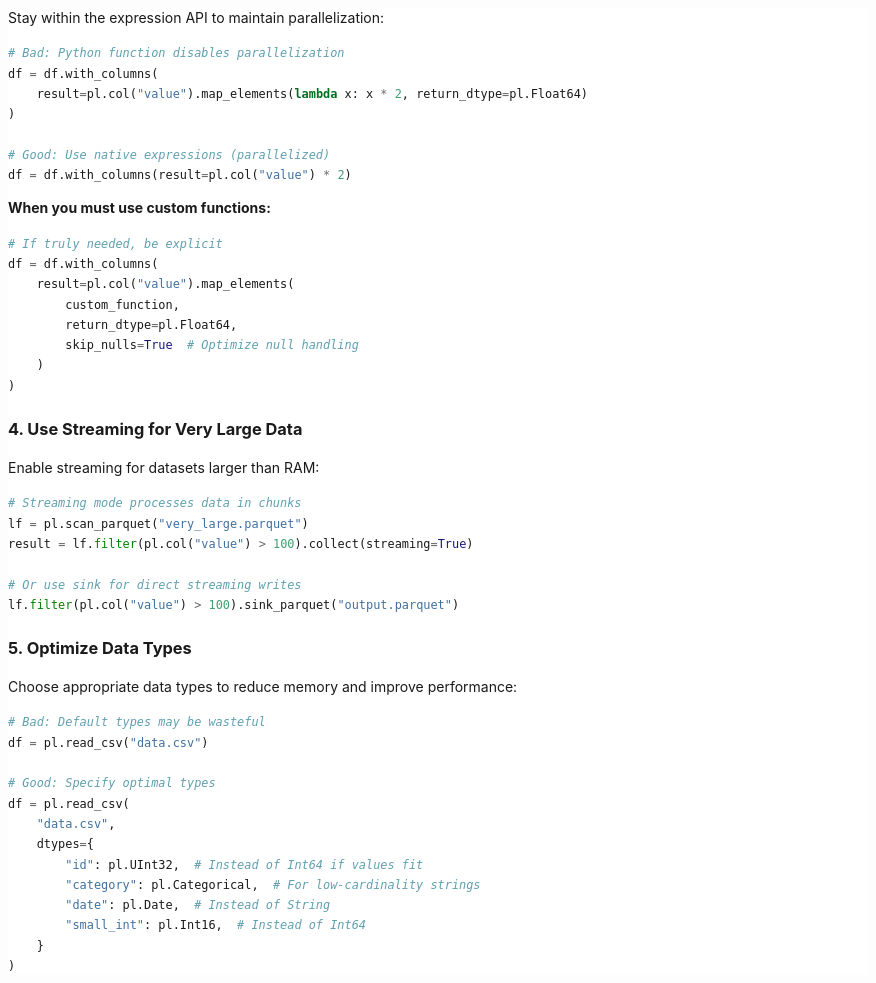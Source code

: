 Stay within the expression API to maintain parallelization:

```python
# Bad: Python function disables parallelization
df = df.with_columns(
    result=pl.col("value").map_elements(lambda x: x * 2, return_dtype=pl.Float64)
)

# Good: Use native expressions (parallelized)
df = df.with_columns(result=pl.col("value") * 2)
```

**When you must use custom functions:**
```python
# If truly needed, be explicit
df = df.with_columns(
    result=pl.col("value").map_elements(
        custom_function,
        return_dtype=pl.Float64,
        skip_nulls=True  # Optimize null handling
    )
)
```

### 4. Use Streaming for Very Large Data

Enable streaming for datasets larger than RAM:

```python
# Streaming mode processes data in chunks
lf = pl.scan_parquet("very_large.parquet")
result = lf.filter(pl.col("value") > 100).collect(streaming=True)

# Or use sink for direct streaming writes
lf.filter(pl.col("value") > 100).sink_parquet("output.parquet")
```

### 5. Optimize Data Types

Choose appropriate data types to reduce memory and improve performance:

```python
# Bad: Default types may be wasteful
df = pl.read_csv("data.csv")

# Good: Specify optimal types
df = pl.read_csv(
    "data.csv",
    dtypes={
        "id": pl.UInt32,  # Instead of Int64 if values fit
        "category": pl.Categorical,  # For low-cardinality strings
        "date": pl.Date,  # Instead of String
        "small_int": pl.Int16,  # Instead of Int64
    }
)
```
